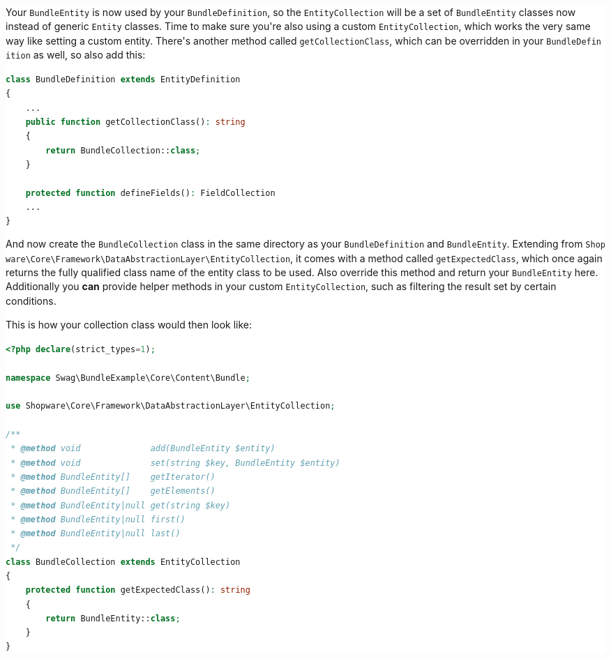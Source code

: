 Your `BundleEntity` is now used by your `BundleDefinition`, so the `EntityCollection` will be a set of `BundleEntity` classes now instead of generic `Entity` classes.
Time to make sure you're also using a custom `EntityCollection`, which works the very same way like setting a custom entity.
There's another method called `getCollectionClass`, which can be overridden in your `BundleDefinition` as well, so also add this:

```php
class BundleDefinition extends EntityDefinition
{
    ...
    public function getCollectionClass(): string
    {
        return BundleCollection::class;
    }

    protected function defineFields(): FieldCollection
    ...
}
```

And now create the `BundleCollection` class in the same directory as your `BundleDefinition` and `BundleEntity`.
Extending from `Shopware\Core\Framework\DataAbstractionLayer\EntityCollection`, it comes with a method called `getExpectedClass`, which once again returns
the fully qualified class name of the entity class to be used.
Also override this method and return your `BundleEntity` here.
Additionally you **can** provide helper methods in your custom `EntityCollection`, such as filtering the result set by certain conditions.

This is how your collection class would then look like:
```php
<?php declare(strict_types=1);

namespace Swag\BundleExample\Core\Content\Bundle;

use Shopware\Core\Framework\DataAbstractionLayer\EntityCollection;

/**
 * @method void              add(BundleEntity $entity)
 * @method void              set(string $key, BundleEntity $entity)
 * @method BundleEntity[]    getIterator()
 * @method BundleEntity[]    getElements()
 * @method BundleEntity|null get(string $key)
 * @method BundleEntity|null first()
 * @method BundleEntity|null last()
 */
class BundleCollection extends EntityCollection
{
    protected function getExpectedClass(): string
    {
        return BundleEntity::class;
    }
}
```
